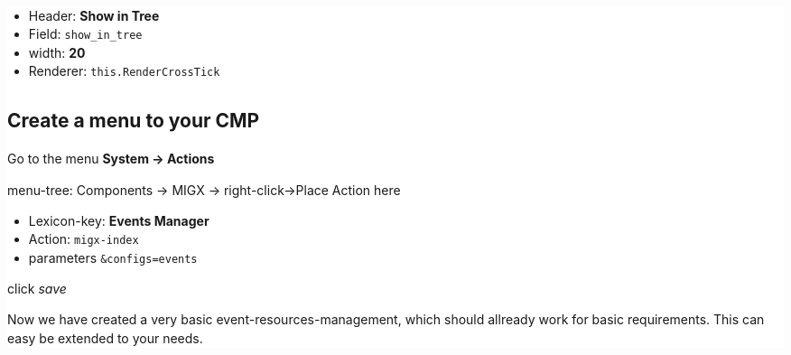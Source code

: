 - Header: **Show in Tree**
- Field: `show_in_tree`
- width: **20**
- Renderer: `this.RenderCrossTick`

## Create a menu to your CMP

Go to the menu **System -> Actions**

menu-tree: Components -> MIGX -> right-click->Place Action here

- Lexicon-key: **Events Manager**
- Action: `migx-index`
- parameters `&configs=events`

click *save*

Now we have created a very basic event-resources-management, which should allready work for basic requirements.
This can easy be extended to your needs.
